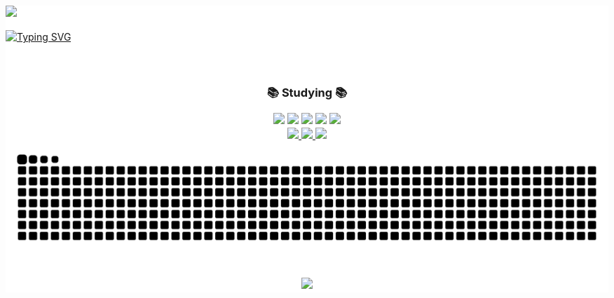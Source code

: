 



<img src="https://capsule-render.vercel.app/api?type=waving&color=0:E34C26,10:DA5B0B,30:C6538C,75:3572A5,100:A371F7&height=100&section=header&text=&fontSize=0" width="100%"/>

<a href="https://git.io/typing-svg"><img src="https://readme-typing-svg.demolab.com?font=Lobster&color=58A6FF&size=35&pause=1000&center=true&vCenter=true&random=false&width=435&lines=Hello%2C+I'm+YeongChang+Ma;Do+It+And+Be+The+Best" alt="Typing SVG" /></a>
<br>
<div align="center">  
<br>




<h3 align="center">📚 Studying 📚</h3>
<div align="center">
<img src="https://img.shields.io/badge/css3-1572B6?style=plastic&logo=css3&logoColor=white"/>
<img src="https://img.shields.io/badge/html5-E34F26?style=plastic&logo=html5&logoColor=white"/>
<img src="https://img.shields.io/badge/react-61DAFB?style=plastic&logo=react&logoColor=white"/>
<img src="https://img.shields.io/badge/javascript-F7DF1E?style=plastic&logo=javascript&logoColor=white"/>
<img src="https://img.shields.io/badge/csharp-512BD4?style=plastic&logo=csharp&logoColor=white"/>


</div>


<a href="https://github.com/anuraghazra/github-readme-stats">
    <img src="https://github-readme-stats.vercel.app/api/top-langs/?username=bethebestKR&layout=donut&show_icons=true&theme=material-palenight&hide_border=true&bg_color=20232a&icon_color=58A6FF&text_color=fff&title_color=58A6FF&count_private=true&exclude_repo=Face-Transfer-Application" width=38% />
</a>    
<a href="https://github.com/anuraghazra/github-readme-stats">
  <img src="https://github-readme-stats.vercel.app/api?username=bethebestKR&show_icons=true&theme=material-palenight&hide_border=true&bg_color=20232a&icon_color=58A6FF&text_color=fff&title_color=58A6FF&count_private=true" width=56% />
</a>
<a href="https://github.com/ashutosh00710/github-readme-activity-graph">
    <img src="https://github-readme-activity-graph.vercel.app/graph?username=bethebestKR&theme=react-dark&bg_color=20232a&hide_border=true&line=58A6FF&color=58A6FF" width=94%/>
</a>


<img src="https://github.com/bethebestKR/bethebestKR/blob/output/github-snake-dark.svg" width="100%">


<img src="https://capsule-render.vercel.app/api?type=rect&color=0:E34C26,10:DA5B0B,30:C6538C,75:3572A5,100:A371F7&height=40&section=footer&text=&fontSize=0" width="100%"/>
